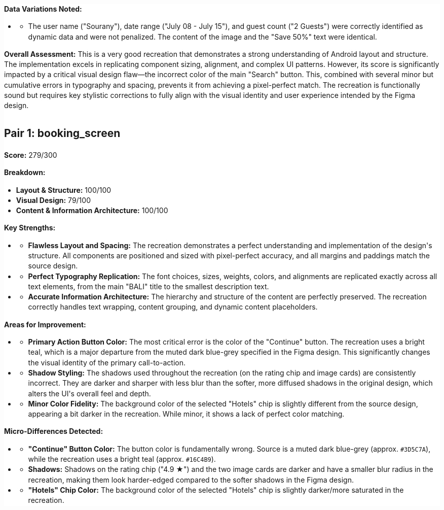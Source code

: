 **Data Variations Noted:**
*   - The user name ("Sourany"), date range ("July 08 - July 15"), and guest count ("2 Guests") were correctly identified as dynamic data and were not penalized. The content of the image and the "Save 50%" text were identical.

**Overall Assessment:**
This is a very good recreation that demonstrates a strong understanding of Android layout and structure. The implementation excels in replicating component sizing, alignment, and complex UI patterns. However, its score is significantly impacted by a critical visual design flaw—the incorrect color of the main "Search" button. This, combined with several minor but cumulative errors in typography and spacing, prevents it from achieving a pixel-perfect match. The recreation is functionally sound but requires key stylistic corrections to fully align with the visual identity and user experience intended by the Figma design.

## Pair 1: booking_screen

**Score:** 279/300

**Breakdown:**
*   **Layout & Structure:** 100/100
*   **Visual Design:** 79/100
*   **Content & Information Architecture:** 100/100

**Key Strengths:**
*   - **Flawless Layout and Spacing:** The recreation demonstrates a perfect understanding and implementation of the design's structure. All components are positioned and sized with pixel-perfect accuracy, and all margins and paddings match the source design.
*   - **Perfect Typography Replication:** The font choices, sizes, weights, colors, and alignments are replicated exactly across all text elements, from the main "BALI" title to the smallest description text.
*   - **Accurate Information Architecture:** The hierarchy and structure of the content are perfectly preserved. The recreation correctly handles text wrapping, content grouping, and dynamic content placeholders.

**Areas for Improvement:**
*   - **Primary Action Button Color:** The most critical error is the color of the "Continue" button. The recreation uses a bright teal, which is a major departure from the muted dark blue-grey specified in the Figma design. This significantly changes the visual identity of the primary call-to-action.
*   - **Shadow Styling:** The shadows used throughout the recreation (on the rating chip and image cards) are consistently incorrect. They are darker and sharper with less blur than the softer, more diffused shadows in the original design, which alters the UI's overall feel and depth.
*   - **Minor Color Fidelity:** The background color of the selected "Hotels" chip is slightly different from the source design, appearing a bit darker in the recreation. While minor, it shows a lack of perfect color matching.

**Micro-Differences Detected:**
*   - **"Continue" Button Color:** The button color is fundamentally wrong. Source is a muted dark blue-grey (approx. `#3D5C7A`), while the recreation uses a bright teal (approx. `#16C4B9`).
*   - **Shadows:** Shadows on the rating chip ("4.9 ★") and the two image cards are darker and have a smaller blur radius in the recreation, making them look harder-edged compared to the softer shadows in the Figma design.
*   - **"Hotels" Chip Color:** The background color of the selected "Hotels" chip is slightly darker/more saturated in the recreation.
